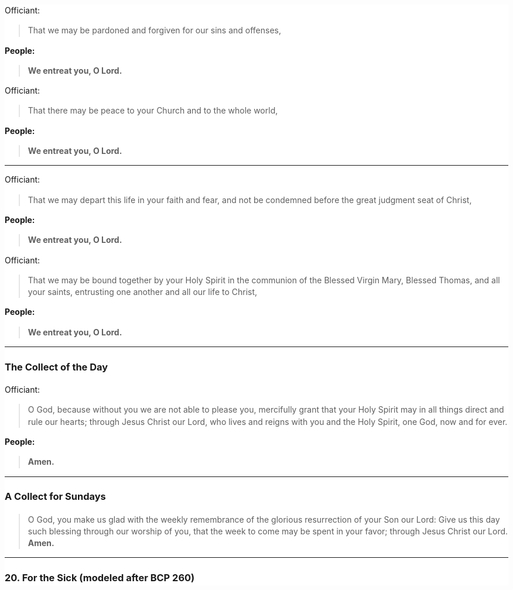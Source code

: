  Officiant:

> That we may be pardoned and forgiven for our sins and offenses,

**People:**

> **We entreat you, O Lord.**

Officiant:

> That there may be peace to your Church and to the whole world,

**People:**

> **We entreat you, O Lord.**

---

 Officiant:

> That we may depart this life in your faith and fear, and not be condemned before the great judgment seat of Christ,

**People:**

> **We entreat you, O Lord.**

Officiant:

> That we may be bound together by your Holy Spirit in the communion of the Blessed Virgin Mary, Blessed Thomas, and all your saints, entrusting one another and all our life to Christ,

**People:**

> **We entreat you, O Lord.**

---
### The Collect of the Day

Officiant:

> O God, because without you we are not able to please you, mercifully grant that your Holy Spirit may in all things direct and rule our hearts; through Jesus Christ our Lord, who lives and reigns with you and the Holy Spirit, one God, now and for ever.

**People:**

> **Amen.**

---
### A Collect for Sundays

> O God, you make us glad with the weekly remembrance of the glorious resurrection of your Son our Lord: Give us this day such blessing through our worship of you, that the week to come may be spent in your favor; through Jesus Christ our Lord. **Amen.**

---
### 20. For the Sick (modeled after BCP 260)
